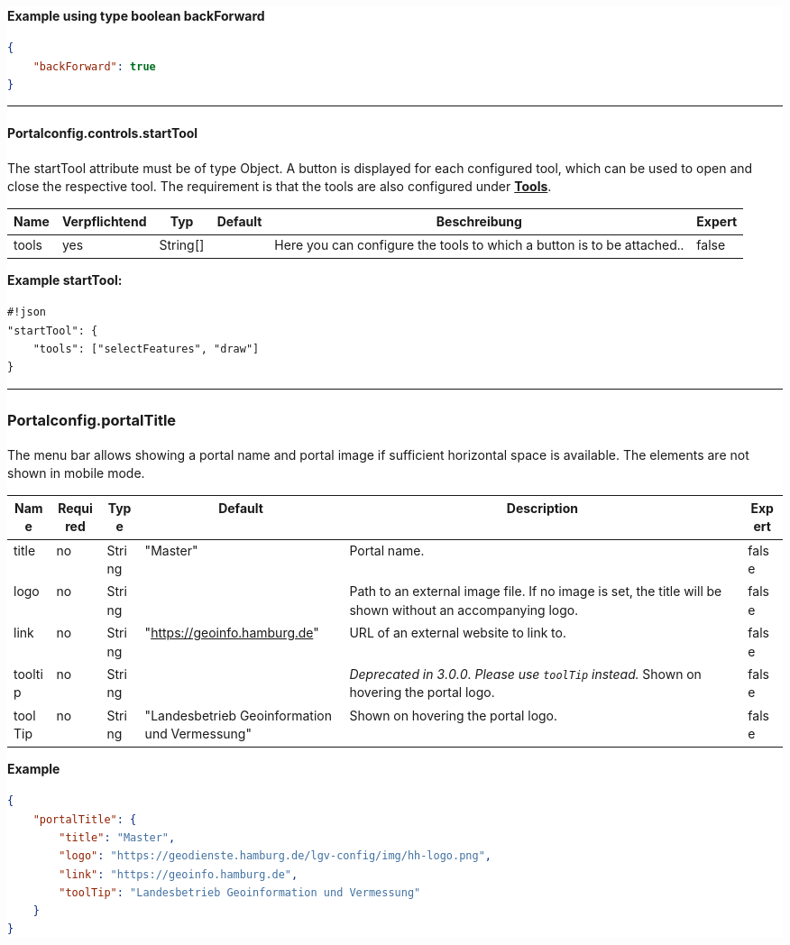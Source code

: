 **Example using type boolean backForward**

```json
{
    "backForward": true
}
```

***

#### Portalconfig.controls.startTool

The startTool attribute must be of type Object. A button is displayed for each configured tool, which can be used to open and close the respective tool. The requirement is that the tools are also configured under **[Tools](Portalconfig.menu.tools)**.

| Name  | Verpflichtend | Typ      | Default | Beschreibung                                                           | Expert |
|-------|---------------|----------|---------|------------------------------------------------------------------------|--------|
| tools | yes           | String[] |         | Here you can configure the tools to which a button is to be attached.. | false  |

**Example startTool:**
```
#!json
"startTool": {
    "tools": ["selectFeatures", "draw"]
}
```

***

### Portalconfig.portalTitle

The menu bar allows showing a portal name and portal image if sufficient horizontal space is available. The elements are not shown in mobile mode.

| Name    | Required | Type   | Default                                       | Description                                                                                               | Expert |
|---------|----------|--------|-----------------------------------------------|-----------------------------------------------------------------------------------------------------------|--------|
| title   | no       | String | "Master"                                      | Portal name.                                                                                              | false  |
| logo    | no       | String |                                               | Path to an external image file. If no image is set, the title will be shown without an accompanying logo. | false  |
| link    | no       | String | "https://geoinfo.hamburg.de"                  | URL of an external website to link to.                                                                    | false  |
| tooltip | no       | String |                                               | _Deprecated in 3.0.0. Please use `toolTip` instead._ Shown on hovering the portal logo.                   | false  |
| toolTip | no       | String | "Landesbetrieb Geoinformation und Vermessung" | Shown on hovering the portal logo.                                                                        | false  |

**Example**

```json
{
    "portalTitle": {
        "title": "Master",
        "logo": "https://geodienste.hamburg.de/lgv-config/img/hh-logo.png",
        "link": "https://geoinfo.hamburg.de",
        "toolTip": "Landesbetrieb Geoinformation und Vermessung"
    }
}
```


[type:Extent]: # (Datatypes.Extent)
[type:LayerId]: # (Datatypes.LayerId)
[type:Extent]: # (Datatypes.Extent)
[type:Coordinate]: # (Datatypes.Coordinate)
[inherits]: # (Portalconfig.menu.folder)
[type:staticlink]: # (Portalconfig.menu.staticlinks.staticlink)
[type:tool]: # (Portalconfig.menu.tool)
[type:staticlinks]: # (Portalconfig.menu.staticlinks)
[inherits]: # (Portalconfig.menu.folder)
[type:tool]: # (Portalconfig.menu.tool)
[type:tool]: # (Portalconfig.menu.tool)
[type:addWMS]: # (Portalconfig.menu.tool.addWMS)
[type:bufferAnalysis]: # (Portalconfig.menu.tool.bufferAnalysis)
[type:compareFeatures]: # (Portalconfig.menu.tool.compareFeatures)
[type:contact]: # (Portalconfig.menu.tool.contact)
[type:coord]: # (Portalconfig.menu.tool.coord)
[type:coordToolkit]: # (Portalconfig.menu.tool.coordToolkit)
[type:draw]: # (Portalconfig.menu.tool.draw)
[type:extendedFilter]: # (Portalconfig.menu.tool.extendedFilter)
[type:featureLister]: # (Portalconfig.menu.tool.featureLister)
[type:fileImport]: # (Portalconfig.menu.tool.fileImport)
[type:filter]: # (Portalconfig.menu.tool.filter)
[type:gfi]: # (Portalconfig.menu.tool.gfi)
[type:kmlimport]: # (Portalconfig.menu.tool.kmlimport)
[type:layerClusterToggler]: # (Portalconfig.menu.tool.layerClusterToggler)
[type:layerSlider]: # (Portalconfig.menu.tool.layerSlider)
[type:measure]: # (Portalconfig.menu.tool.measure)
[type:modeler3D]: # (Portalconfig.menu.tool.modeler3D)
[type:parcelSearch]: # (Portalconfig.menu.tool.parcelSearch)
[type:print]: # (Portalconfig.menu.tool.print)
[type:routing]: # (Portalconfig.menu.tool.routing)
[type:saveSelection]: # (Portalconfig.menu.tool.saveSelection)
[type:scaleSwitcher]: # (Portalconfig.menu.tool.scaleSwitcher)
[type:searchByCoord]: # (Portalconfig.menu.tool.searchByCoord)
[type:selectFeatures]: # (Portalconfig.menu.tool.selectFeatures)
[type:shadow]: # (Portalconfig.menu.tool.shadow)
[type:styleVT]: # (Portalconfig.menu.tool.styleVT)
[type:supplyCoord]: # (Portalconfig.menu.tool.supplyCoord)
[type:resetTree]: # (Portalconfig.menu.tool.resetTree)
[type:wfsFeatureFilter]: # (Portalconfig.menu.tool.wfsFeatureFilter)
[type:wfsSearch]: # (Portalconfig.menu.tool.wfsSearch)
[type:wfst]: # (Portalconfig.menu.tool.wfst)
[inherits]: # (Portalconfig.menu.tool)
[inherits]: # (Portalconfig.menu.tool)